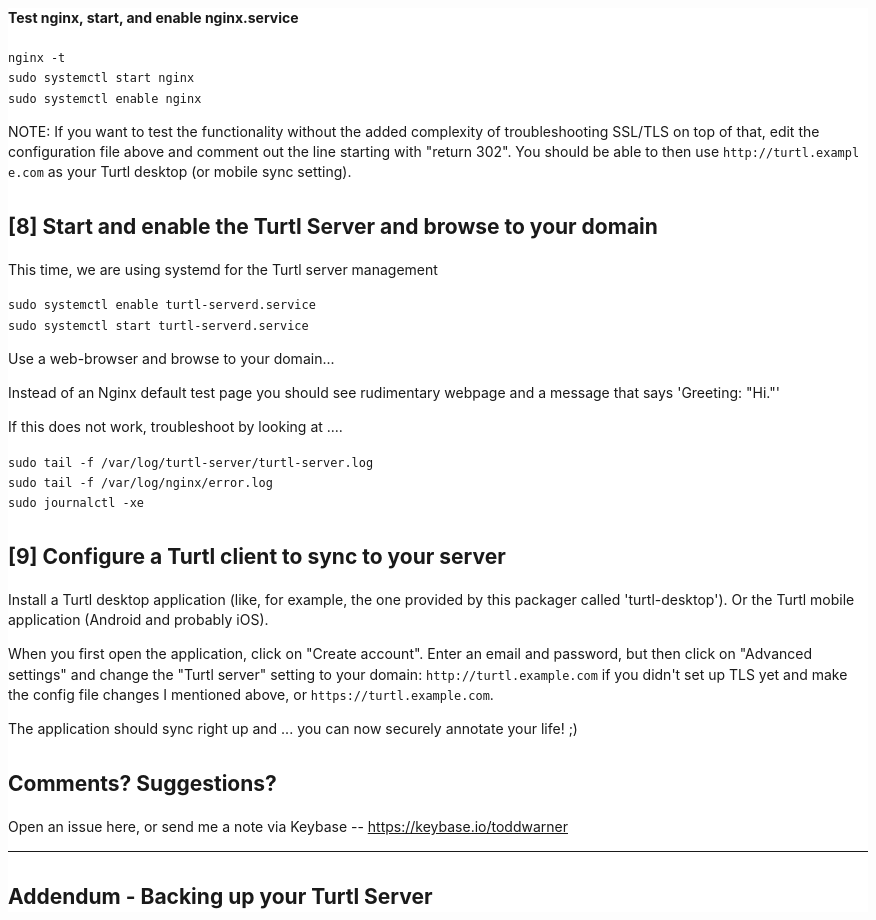#### Test nginx, start, and enable nginx.service
```
nginx -t
sudo systemctl start nginx
sudo systemctl enable nginx
```

NOTE: If you want to test the functionality without the added complexity of
troubleshooting SSL/TLS on top of that, edit the configuration file above and
comment out the line starting with "return 302". You should be able to then use
`http://turtl.example.com` as your Turtl desktop (or mobile sync setting).

## [8] Start and enable the Turtl Server and browse to your domain

This time, we are using systemd for the Turtl server management

```
sudo systemctl enable turtl-serverd.service
sudo systemctl start turtl-serverd.service
```

Use a web-browser and browse to your domain...

Instead of an Nginx default test page you should see rudimentary webpage and a message that says 'Greeting: "Hi."'

If this does not work, troubleshoot by looking at ....

```
sudo tail -f /var/log/turtl-server/turtl-server.log
sudo tail -f /var/log/nginx/error.log
sudo journalctl -xe
```

## [9] Configure a Turtl client to sync to your server

Install a Turtl desktop application (like, for example, the one provided by this packager called 'turtl-desktop'). Or the Turtl mobile application (Android and probably iOS).

When you first open the application, click on "Create account". Enter an email
and password, but then click on "Advanced settings" and change the "Turtl
server" setting to your domain: `http://turtl.example.com` if you didn't set up
TLS yet and make the config file changes I mentioned above, or
`https://turtl.example.com`.

The application should sync right up and ... you can now securely annotate your life! ;)

## Comments? Suggestions?
Open an issue here, or send me a note via Keybase -- https://keybase.io/toddwarner

---

## Addendum - Backing up your Turtl Server
